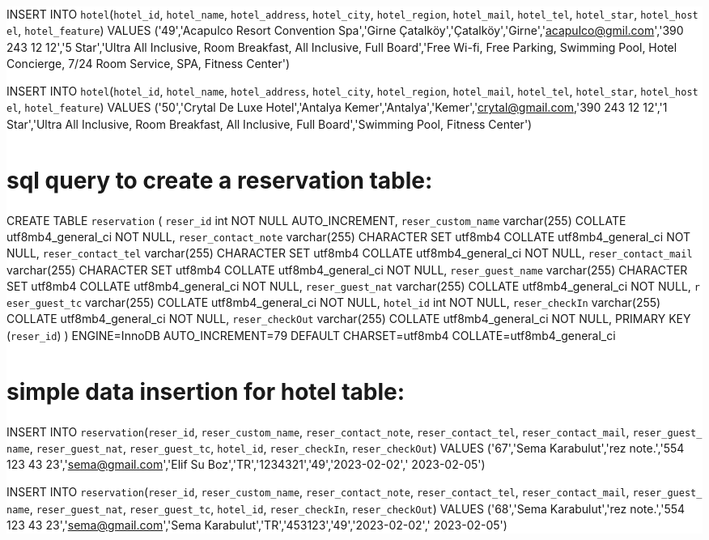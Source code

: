 INSERT
INTO `hotel`(`hotel_id`, `hotel_name`, `hotel_address`, `hotel_city`, `hotel_region`, `hotel_mail`, `hotel_tel`, `hotel_star`, `hotel_hostel`, `hotel_feature`)
VALUES
('49','Acapulco Resort Convention Spa','Girne Çatalköy','Çatalköy','Girne','acapulco@gmil.com','390 243 12 12','5
Star','Ultra All Inclusive, Room Breakfast, All Inclusive, Full Board','Free Wi-fi, Free Parking, Swimming Pool, Hotel
Concierge, 7/24 Room Service, SPA, Fitness Center')

INSERT
INTO `hotel`(`hotel_id`, `hotel_name`, `hotel_address`, `hotel_city`, `hotel_region`, `hotel_mail`, `hotel_tel`, `hotel_star`, `hotel_hostel`, `hotel_feature`)
VALUES
('50','Crytal De Luxe Hotel','Antalya Kemer','Antalya','Kemer','crytal@gmail.com,'390 243 12 12','1 Star','Ultra All
Inclusive, Room Breakfast, All Inclusive, Full Board','Swimming Pool, Fitness Center')

# sql query to create a reservation table:

CREATE TABLE `reservation` (
`reser_id` int NOT NULL AUTO_INCREMENT,
`reser_custom_name` varchar(255) COLLATE utf8mb4_general_ci NOT NULL,
`reser_contact_note` varchar(255) CHARACTER SET utf8mb4 COLLATE utf8mb4_general_ci NOT NULL,
`reser_contact_tel` varchar(255) CHARACTER SET utf8mb4 COLLATE utf8mb4_general_ci NOT NULL,
`reser_contact_mail` varchar(255) CHARACTER SET utf8mb4 COLLATE utf8mb4_general_ci NOT NULL,
`reser_guest_name` varchar(255) CHARACTER SET utf8mb4 COLLATE utf8mb4_general_ci NOT NULL,
`reser_guest_nat` varchar(255) COLLATE utf8mb4_general_ci NOT NULL,
`reser_guest_tc` varchar(255) COLLATE utf8mb4_general_ci NOT NULL,
`hotel_id` int NOT NULL,
`reser_checkIn` varchar(255) COLLATE utf8mb4_general_ci NOT NULL,
`reser_checkOut` varchar(255) COLLATE utf8mb4_general_ci NOT NULL,
PRIMARY KEY (`reser_id`)
) ENGINE=InnoDB AUTO_INCREMENT=79 DEFAULT CHARSET=utf8mb4 COLLATE=utf8mb4_general_ci

# simple data insertion for hotel table:

INSERT
INTO `reservation`(`reser_id`, `reser_custom_name`, `reser_contact_note`, `reser_contact_tel`, `reser_contact_mail`, `reser_guest_name`, `reser_guest_nat`, `reser_guest_tc`, `hotel_id`, `reser_checkIn`, `reser_checkOut`)
VALUES
('67','Sema Karabulut','rez note.','554 123 43 23','sema@gmail.com','Elif Su Boz','TR','1234321','49','2023-02-02','
2023-02-05')

INSERT
INTO `reservation`(`reser_id`, `reser_custom_name`, `reser_contact_note`, `reser_contact_tel`, `reser_contact_mail`, `reser_guest_name`, `reser_guest_nat`, `reser_guest_tc`, `hotel_id`, `reser_checkIn`, `reser_checkOut`)
VALUES
('68','Sema Karabulut','rez note.','554 123 43 23','sema@gmail.com','Sema Karabulut','TR','453123','49','2023-02-02','
2023-02-05')
